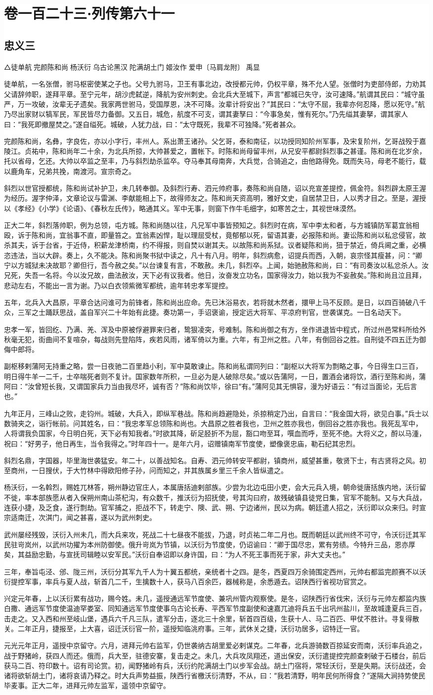 # 卷一百二十三·列传第六十一

## 忠义三

△徒单航 完颜陈和尚 杨沃衍 乌古论黑汉 陀满胡土门 姬汝作 爱申〔马肩龙附〕 禹显

徒单航，一名张僧，驸马枢密使某之子也。父号九驸马，卫王有事北边，改授都元帅，仍权平章，殊不允人望。张僧时为吏部侍郎，力劝其父请辞帅职，遂拜平章。至宁元年，胡沙虎弑逆，降航为安州刺史。会北兵大至城下，声言“都城已失守，汝可速降。”航谓其民曰：“城守虽严，万一攻破，汝辈无孑遗矣。我家两世驸马，受国厚恩，决不可降。汝辈计将安出？”其民曰：“太守不屈，我辈亦何忍降，愿以死守。”航乃尽出家财以犒军民，军民皆尽力备御。又五日，城危，航度不可支，谓其妻孥曰：“今事急矣，惟有死尔。”乃先缢其妻拏，谓其家人曰：“我死即撤屋焚之。”遂自缢死。城破，人犹力战，曰：“太守既死，我辈不可独降。”死者甚众。

完颜陈和尚，名彝，字良佐，亦以小字行，丰州人。系出萧王诸孙。父乞哥，泰和南征，以功授同知阶州军事，及宋复阶州，乞哥战殁于嘉陵江。贞祐中，陈和尚年二十余，为北兵所掠，大帅甚爱之，置帐下。时陈和尚母留丰州，从兄安平都尉斜烈事之甚谨。陈和尚在北岁余，托以省母，乞还。大帅以卒监之至丰，乃与斜烈劫杀监卒。夺马奉其母南奔，大兵觉，合骑追之，由他路得免。既而失马，母老不能行，载以鹿角车，兄弟共挽，南渡河。宣宗奇之。

斜烈以世官授都统，陈和尚试补护卫，未几转奉御。及斜烈行寿、泗元帅府事，奏陈和尚自随，诏以充宣差提控，佩金符。斜烈辟太原王渥为经历。渥字仲泽，文章论议与雷渊、李献能相上下，故得师友之。陈和尚天资高明，雅好文史，自居禁卫日，人以秀才目之。至是，渥授以《孝经》《小学》《论语》、《春秋左氏传》，略通其义。军中无事，则窗下作牛毛细字，如寒苦之士，其视世味漠然。

正大二年，斜烈落帅职，例为总领，屯方城。陈和尚随以往，凡兄军中事皆预知之。斜烈时在病，军中李太和者，与方城镇防军葛宜翁相殴，诉于陈和尚，宜翁事不直，即量笞之。宜翁素凶悍，耻以理屈受杖，竟郁郁以死，留语其妻，必报陈和尚。妻讼陈和尚以私忿侵官，故杀其夫，诉于台省，于近侍，积薪龙津桥南，约不得报，则自焚以谢其夫。以故陈和尚系狱。议者疑陈和尚，狃于禁近，倚兵阃之重，必横恣违法，当以大辟。奏上，久不能决。陈和尚聚书狱中读之，凡十有八月。明年，斜烈病愈，诏提兵而西，入朝，哀宗怪其瘦甚，问：“卿宁以方城狱未决故耶？卿但行，吾今赦之矣。”以台谏复有言，不敢赦。未几，斜烈卒。上闻，始驰赦陈和尚，曰：“有司奏汝以私忿杀人。汝兄死，失吾一名将。今以汝兄故，曲法赦汝，天下必有议我者。他日，汝奋发立功名，国家得汝力，始以我为不妄赦矣。”陈和尚且泣且拜，悲动左右，不能出一言为谢。乃以白衣领紫微军都统，逾年转忠孝军提控。

五年，北兵入大昌原，平章合达问谁可为前锋者，陈和尚出应命。先已沐浴易衣，若将就木然者，擐甲上马不反顾。是日，以四百骑破八千众，三军之士踊跃思战，盖自军兴二十年始有此捷。奏功第一，手诏褒谕，授定远大将军、平凉府判官，世袭谋克。一日名动天下。

忠孝一军，皆回纥、乃满、羌、浑及中原被俘避罪来归者，鸷狠凌突，号难制。陈和尚御之有方，坐作进退皆中程式，所过州邑常料所给外秋毫无犯，街曲间不复喧杂，每战则先登陷阵，疾若风雨，诸军倚以为重。六年，有卫州之胜。八年，有倒回谷之胜。自刑徒不四五迁为御侮中郎将。

副枢移剌蒲阿无持重之略，尝一日夜驰二百里趋小利，军中莫敢谏止。陈和尚私谓同列曰：“副枢以大将军为剽略之事，今日得生口三百，明日得牛羊一二千，士卒喘死者则不复计。国家数年所积，一旦必为是人破除尽矣。”或以告蒲阿，一日，置酒会诸将饮，酒行至陈和尚，蒲阿曰：“汝曾短长我，又谓国家兵力当由我尽坏，诚有否？”陈和尚饮毕，徐曰“有。”蒲阿见其无惧容，漫为好语云：“有过当面论，无后言也。”

九年正月，三峰山之败，走钧州。城破，大兵入，即纵军巷战。陈和尚趋避隐处，杀掠稍定乃出，自言曰：“我金国大将，欲见白事。”兵士以数骑夹之，诣行帐前。问其姓名，曰：“我忠孝军总领陈和尚也。大昌原之胜者我也，卫州之胜亦我也，倒回谷之胜亦我也。我死乱军中，人将谓我负国家，今日明白死，天下必有知我者。”时欲其降，斫足胫折不为屈，豁口吻至耳，噀血而呼，至死不绝。大将义之，酹以马湩，祝曰：“好男子，他日再生，当令我得之。”时年四十一。是年六月，诏赠镇南军节度使，塑像褒忠庙，勒石纪其忠烈。

斜烈名鼎，字国器，毕里海世袭猛安。年二十，以善战知名。自寿、泗元帅转安平都尉，镇商州，威望甚重，敬贤下士，有古贤将之风。初至商州，一日搜伏，于大竹林中得欧阳修子孙，问而知之，并其族属乡里三千余人皆纵遣之。

杨沃衍，一名斡烈，赐姓兀林答，朔州静边官庄人，本属唐括迪剌部族。少尝为北边屯田小吏，会大元兵入境，朝命徙唐括族内地，沃衍留不徙，率本部族愿从者入保朔州南山茶杞沟，有众数千，推沃衍为招抚使，号其沟曰府，故残破镇县徒党日集，官军不能制。又与大兵战，连获小捷，及乏食，遂行剽劫。官军捕之，拒战不下，转走宁、隩、武、朔、宁边诸州，民以为病。朝廷遣人招之，沃衍即以众来归。时宣宗适南迁，次淇门，闻之甚喜，遂以为武州刺史。

武州屡经残毁，沃衍入州未几，而大兵来攻，死战二十七昼夜不能拔，乃退，时贞祐二年二月也。既而朝廷以武州终不可守，令沃衍迁其军民驻岢岚州，以武州功擢为本州防御使。俄升岢岚为节镇，以沃衍为节度使，仍诏谕曰：“卿于国尽忠，累有劳绩。今特升三品，恩亦厚矣，其益励忠勤，与宣抚司辑睦以安军民。”沃衍自奉诏即以身许国，曰：“为人不死王事而死于家，非大丈夫也。”

三年，奉旨屯泾、邠、陇三州，沃衍分其军九千人为十翼五都统，亲统者十之四。是冬，西夏四万余骑围定西州，元帅右都监完颜赛不以沃衍提控军事，率兵与夏人战，斩首几二千，生擒数十人，获马八百余匹，器械称是，余悉遁去。诏陕西行省视功官赏之。

兴定元年春，上以沃衍累有战功，赐今姓。未几，遥授通远军节度使、兼巩州管内观察使。是冬，诏陕西行省伐宋，沃衍与元帅左都监内族白撒、通远军节度使温迪罕娄室、同知通远军节度使事乌古论长寿、平西军节度副使和速嘉兀迪将兵五千出巩州盐川，至故城逢夏兵三百，击走之。又入西和州至岐山堡，遇兵六千凡三队，遣军分击，逐北三十余里，斩首四百级，生获十人、马二百匹、甲仗不胜计。寻复得散关。二年正月，捷报至，上大喜，诏迁沃衍官一阶，遥授知临洮府事。三年，武休关之捷，沃衍功居多，诏特迁一官。

元光元年正月，遥授中京留守。六月，进拜元帅右监军，仍世袭纳古胡里爱必剌谋克。二年春，北兵游骑数百掠延安而南，沃衍率兵追之，战于野猪岭，获四人而还。俄而，兵大至，驻德安寨，复击走之。未几，大兵攻凤翔还，道出保安，沃衍遣提控完颜查剌破于石楼台，前后获马二百、符印数十。诏有司论赏。初，闻野猪岭有兵，沃衍约陀满胡土门以步军会战。胡土门宿将，常轻沃衍，至是失期。沃衍战还，会诸将欲斩胡土门，诸将哀请乃释之。时大兵声势益振，陕西行省檄沃衍清野，不从，曰：“我若清野，明年民何所得食？”遂隔大涧持势使民毕麦事。正大二年，进拜元帅左监军，遥领中京留守。
